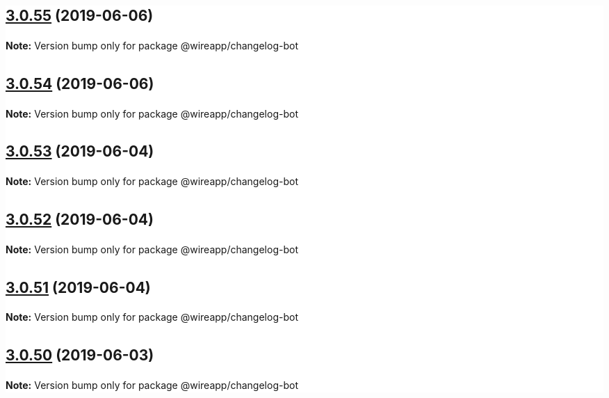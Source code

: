 

## [3.0.55](https://github.com/wireapp/wire-web-packages/tree/master/packages/changelog-bot/compare/@wireapp/changelog-bot@3.0.54...@wireapp/changelog-bot@3.0.55) (2019-06-06)

**Note:** Version bump only for package @wireapp/changelog-bot





## [3.0.54](https://github.com/wireapp/wire-web-packages/tree/master/packages/changelog-bot/compare/@wireapp/changelog-bot@3.0.53...@wireapp/changelog-bot@3.0.54) (2019-06-06)

**Note:** Version bump only for package @wireapp/changelog-bot





## [3.0.53](https://github.com/wireapp/wire-web-packages/tree/master/packages/changelog-bot/compare/@wireapp/changelog-bot@3.0.52...@wireapp/changelog-bot@3.0.53) (2019-06-04)

**Note:** Version bump only for package @wireapp/changelog-bot





## [3.0.52](https://github.com/wireapp/wire-web-packages/tree/master/packages/changelog-bot/compare/@wireapp/changelog-bot@3.0.51...@wireapp/changelog-bot@3.0.52) (2019-06-04)

**Note:** Version bump only for package @wireapp/changelog-bot





## [3.0.51](https://github.com/wireapp/wire-web-packages/tree/master/packages/changelog-bot/compare/@wireapp/changelog-bot@3.0.50...@wireapp/changelog-bot@3.0.51) (2019-06-04)

**Note:** Version bump only for package @wireapp/changelog-bot





## [3.0.50](https://github.com/wireapp/wire-web-packages/tree/master/packages/changelog-bot/compare/@wireapp/changelog-bot@3.0.49...@wireapp/changelog-bot@3.0.50) (2019-06-03)

**Note:** Version bump only for package @wireapp/changelog-bot



